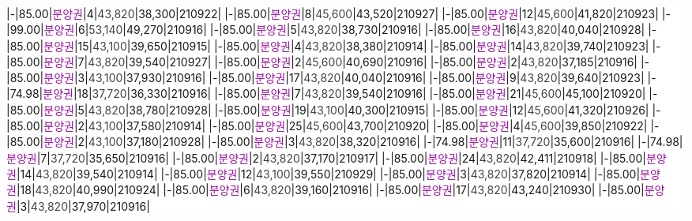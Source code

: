 |-|85.00|<span style="color:#9C11A5">분양권</span>|4|<span style="color:#444444">43,820</span>|38,300|210922|
|-|85.00|<span style="color:#9C11A5">분양권</span>|8|<span style="color:#444444">45,600</span>|43,520|210927|
|-|85.00|<span style="color:#9C11A5">분양권</span>|12|<span style="color:#444444">45,600</span>|41,820|210923|
|-|99.00|<span style="color:#9C11A5">분양권</span>|6|<span style="color:#444444">53,140</span>|49,270|210916|
|-|85.00|<span style="color:#9C11A5">분양권</span>|5|<span style="color:#444444">43,820</span>|38,730|210916|
|-|85.00|<span style="color:#9C11A5">분양권</span>|16|<span style="color:#444444">43,820</span>|40,040|210928|
|-|85.00|<span style="color:#9C11A5">분양권</span>|15|<span style="color:#444444">43,100</span>|39,650|210915|
|-|85.00|<span style="color:#9C11A5">분양권</span>|4|<span style="color:#444444">43,820</span>|38,380|210914|
|-|85.00|<span style="color:#9C11A5">분양권</span>|14|<span style="color:#444444">43,820</span>|39,740|210923|
|-|85.00|<span style="color:#9C11A5">분양권</span>|7|<span style="color:#444444">43,820</span>|39,540|210927|
|-|85.00|<span style="color:#9C11A5">분양권</span>|2|<span style="color:#444444">45,600</span>|40,690|210916|
|-|85.00|<span style="color:#9C11A5">분양권</span>|2|<span style="color:#444444">43,820</span>|37,185|210916|
|-|85.00|<span style="color:#9C11A5">분양권</span>|3|<span style="color:#444444">43,100</span>|37,930|210916|
|-|85.00|<span style="color:#9C11A5">분양권</span>|17|<span style="color:#444444">43,820</span>|40,040|210916|
|-|85.00|<span style="color:#9C11A5">분양권</span>|9|<span style="color:#444444">43,820</span>|39,640|210923|
|-|74.98|<span style="color:#9C11A5">분양권</span>|18|<span style="color:#444444">37,720</span>|36,330|210916|
|-|85.00|<span style="color:#9C11A5">분양권</span>|7|<span style="color:#444444">43,820</span>|39,540|210916|
|-|85.00|<span style="color:#9C11A5">분양권</span>|21|<span style="color:#444444">45,600</span>|45,100|210920|
|-|85.00|<span style="color:#9C11A5">분양권</span>|5|<span style="color:#444444">43,820</span>|38,780|210928|
|-|85.00|<span style="color:#9C11A5">분양권</span>|19|<span style="color:#444444">43,100</span>|40,300|210915|
|-|85.00|<span style="color:#9C11A5">분양권</span>|12|<span style="color:#444444">45,600</span>|41,320|210926|
|-|85.00|<span style="color:#9C11A5">분양권</span>|2|<span style="color:#444444">43,100</span>|37,580|210914|
|-|85.00|<span style="color:#9C11A5">분양권</span>|25|<span style="color:#444444">45,600</span>|43,700|210920|
|-|85.00|<span style="color:#9C11A5">분양권</span>|4|<span style="color:#444444">45,600</span>|39,850|210922|
|-|85.00|<span style="color:#9C11A5">분양권</span>|2|<span style="color:#444444">43,100</span>|37,180|210928|
|-|85.00|<span style="color:#9C11A5">분양권</span>|3|<span style="color:#444444">43,820</span>|38,320|210916|
|-|74.98|<span style="color:#9C11A5">분양권</span>|11|<span style="color:#444444">37,720</span>|35,600|210916|
|-|74.98|<span style="color:#9C11A5">분양권</span>|7|<span style="color:#444444">37,720</span>|35,650|210916|
|-|85.00|<span style="color:#9C11A5">분양권</span>|2|<span style="color:#444444">43,820</span>|37,170|210917|
|-|85.00|<span style="color:#9C11A5">분양권</span>|24|<span style="color:#444444">43,820</span>|42,411|210918|
|-|85.00|<span style="color:#9C11A5">분양권</span>|14|<span style="color:#444444">43,820</span>|39,540|210914|
|-|85.00|<span style="color:#9C11A5">분양권</span>|12|<span style="color:#444444">43,100</span>|39,550|210929|
|-|85.00|<span style="color:#9C11A5">분양권</span>|3|<span style="color:#444444">43,820</span>|37,820|210914|
|-|85.00|<span style="color:#9C11A5">분양권</span>|18|<span style="color:#444444">43,820</span>|40,990|210924|
|-|85.00|<span style="color:#9C11A5">분양권</span>|6|<span style="color:#444444">43,820</span>|39,160|210916|
|-|85.00|<span style="color:#9C11A5">분양권</span>|17|<span style="color:#444444">43,820</span>|43,240|210930|
|-|85.00|<span style="color:#9C11A5">분양권</span>|3|<span style="color:#444444">43,820</span>|37,970|210916|
